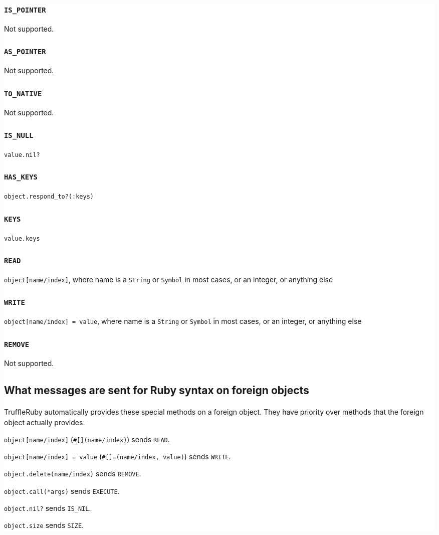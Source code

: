 ### `IS_POINTER`

Not supported.

### `AS_POINTER`

Not supported.

### `TO_NATIVE`

Not supported.

### `IS_NULL`

`value.nil?`

### `HAS_KEYS`

`object.respond_to?(:keys)`

### `KEYS`

`value.keys`

### `READ`

`object[name/index]`, where name is a `String` or `Symbol` in most cases, or an
integer, or anything else

### `WRITE`

`object[name/index] = value`, where name is a `String` or `Symbol` in most
cases, or an integer, or anything else

### `REMOVE`

Not supported.

## What messages are sent for Ruby syntax on foreign objects

TruffleRuby automatically provides these special methods on a foreign object.
They have priority over methods that the foreign object actually provides.

`object[name/index]` (`#[](name/index)`) sends `READ`.

`object[name/index] = value` (`#[]=(name/index, value)`) sends `WRITE`.

`object.delete(name/index)` sends `REMOVE`.

`object.call(*args)` sends `EXECUTE`.

`object.nil?` sends `IS_NIL`.

`object.size` sends `SIZE`.

